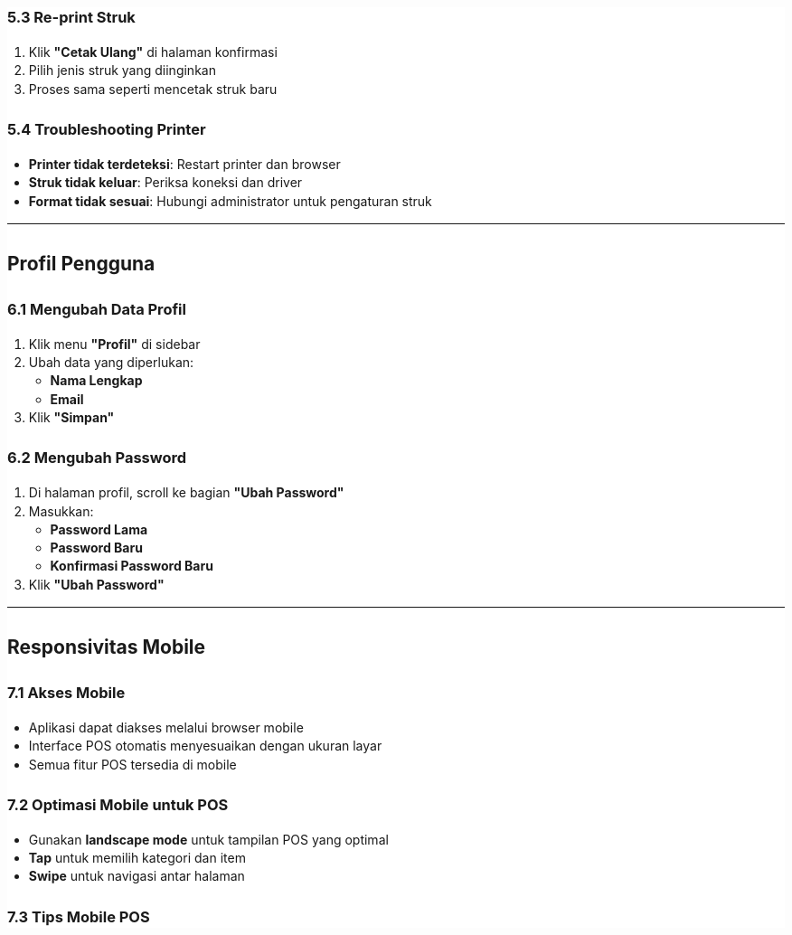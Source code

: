 ### 5.3 Re-print Struk

1. Klik **"Cetak Ulang"** di halaman konfirmasi
2. Pilih jenis struk yang diinginkan
3. Proses sama seperti mencetak struk baru

### 5.4 Troubleshooting Printer

- **Printer tidak terdeteksi**: Restart printer dan browser
- **Struk tidak keluar**: Periksa koneksi dan driver
- **Format tidak sesuai**: Hubungi administrator untuk pengaturan struk

---

## Profil Pengguna

### 6.1 Mengubah Data Profil

1. Klik menu **"Profil"** di sidebar
2. Ubah data yang diperlukan:
   - **Nama Lengkap**
   - **Email**
3. Klik **"Simpan"**

### 6.2 Mengubah Password

1. Di halaman profil, scroll ke bagian **"Ubah Password"**
2. Masukkan:
   - **Password Lama**
   - **Password Baru**
   - **Konfirmasi Password Baru**
3. Klik **"Ubah Password"**

---

## Responsivitas Mobile

### 7.1 Akses Mobile

- Aplikasi dapat diakses melalui browser mobile
- Interface POS otomatis menyesuaikan dengan ukuran layar
- Semua fitur POS tersedia di mobile

### 7.2 Optimasi Mobile untuk POS

- Gunakan **landscape mode** untuk tampilan POS yang optimal
- **Tap** untuk memilih kategori dan item
- **Swipe** untuk navigasi antar halaman

### 7.3 Tips Mobile POS
